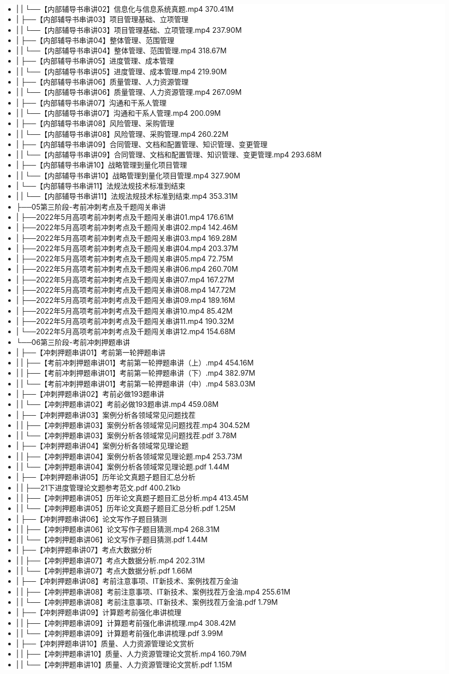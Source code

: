 - |   |   └──【内部辅导书串讲02】信息化与信息系统真题.mp4  370.41M
- |   ├──【内部辅导书串讲03】项目管理基础、立项管理  
- |   |   └──【内部辅导书串讲03】项目管理基础、立项管理.mp4  237.90M
- |   ├──【内部辅导书串讲04】整体管理、范围管理  
- |   |   └──【内部辅导书串讲04】整体管理、范围管理.mp4  318.67M
- |   ├──【内部辅导书串讲05】进度管理、成本管理  
- |   |   └──【内部辅导书串讲05】进度管理、成本管理.mp4  219.90M
- |   ├──【内部辅导书串讲06】质量管理、人力资源管理  
- |   |   └──【内部辅导书串讲06】质量管理、人力资源管理.mp4  267.09M
- |   ├──【内部辅导书串讲07】沟通和干系人管理  
- |   |   └──【内部辅导书串讲07】沟通和干系人管理.mp4  200.09M
- |   ├──【内部辅导书串讲08】风险管理、采购管理  
- |   |   └──【内部辅导书串讲08】风险管理、采购管理.mp4  260.22M
- |   ├──【内部辅导书串讲09】合同管理、文档和配置管理、知识管理、变更管理  
- |   |   └──【内部辅导书串讲09】合同管理、文档和配置管理、知识管理、变更管理.mp4  293.68M
- |   ├──【内部辅导书串讲10】战略管理到量化项目管理  
- |   |   └──【内部辅导书串讲10】战略管理到量化项目管理.mp4  327.90M
- |   └──【内部辅导书串讲11】法规法规技术标准到结束  
- |   |   └──【内部辅导书串讲11】法规法规技术标准到结束.mp4  353.31M
- ├──05第三阶段-考前冲刺考点及千题闯关串讲  
- |   ├──2022年5月高项考前冲刺考点及千题闯关串讲01.mp4  176.61M
- |   ├──2022年5月高项考前冲刺考点及千题闯关串讲02.mp4  142.46M
- |   ├──2022年5月高项考前冲刺考点及千题闯关串讲03.mp4  169.28M
- |   ├──2022年5月高项考前冲刺考点及千题闯关串讲04.mp4  203.37M
- |   ├──2022年5月高项考前冲刺考点及千题闯关串讲05.mp4  72.75M
- |   ├──2022年5月高项考前冲刺考点及千题闯关串讲06.mp4  260.70M
- |   ├──2022年5月高项考前冲刺考点及千题闯关串讲07.mp4  167.27M
- |   ├──2022年5月高项考前冲刺考点及千题闯关串讲08.mp4  147.72M
- |   ├──2022年5月高项考前冲刺考点及千题闯关串讲09.mp4  189.16M
- |   ├──2022年5月高项考前冲刺考点及千题闯关串讲10.mp4  85.42M
- |   ├──2022年5月高项考前冲刺考点及千题闯关串讲11.mp4  190.32M
- |   └──2022年5月高项考前冲刺考点及千题闯关串讲12.mp4  154.68M
- └──06第三阶段-考前冲刺押题串讲  
- |   ├──【冲刺押题串讲01】考前第一轮押题串讲  
- |   |   ├──【考前冲刺押题串讲01】考前第一轮押题串讲（上）.mp4  454.16M
- |   |   ├──【考前冲刺押题串讲01】考前第一轮押题串讲（下）.mp4  382.97M
- |   |   └──【考前冲刺押题串讲01】考前第一轮押题串讲（中）.mp4  583.03M
- |   ├──【冲刺押题串讲02】考前必做193题串讲  
- |   |   └──【冲刺押题串讲02】考前必做193题串讲.mp4  459.08M
- |   ├──【冲刺押题串讲03】案例分析各领域常见问题找茬  
- |   |   ├──【冲刺押题串讲03】案例分析各领域常见问题找茬.mp4  304.52M
- |   |   └──【冲刺押题串讲03】案例分析各领域常见问题找茬.pdf  3.78M
- |   ├──【冲刺押题串讲04】案例分析各领域常见理论题  
- |   |   ├──【冲刺押题串讲04】案例分析各领域常见理论题.mp4  253.73M
- |   |   └──【冲刺押题串讲04】案例分析各领域常见理论题.pdf  1.44M
- |   ├──【冲刺押题串讲05】历年论文真题子题目汇总分析  
- |   |   ├──21下进度管理论文题参考范文.pdf  400.21kb
- |   |   ├──【冲刺押题串讲05】历年论文真题子题目汇总分析.mp4  413.45M
- |   |   └──【冲刺押题串讲05】历年论文真题子题目汇总分析.pdf  1.25M
- |   ├──【冲刺押题串讲06】论文写作子题目猜测  
- |   |   ├──【冲刺押题串讲06】论文写作子题目猜测.mp4  268.31M
- |   |   └──【冲刺押题串讲06】论文写作子题目猜测.pdf  1.44M
- |   ├──【冲刺押题串讲07】考点大数据分析  
- |   |   ├──【冲刺押题串讲07】考点大数据分析.mp4  202.31M
- |   |   └──【冲刺押题串讲07】考点大数据分析.pdf  1.66M
- |   ├──【冲刺押题串讲08】考前注意事项、IT新技术、案例找茬万金油  
- |   |   ├──【冲刺押题串讲08】考前注意事项、IT新技术、案例找茬万金油.mp4  255.61M
- |   |   └──【冲刺押题串讲08】考前注意事项、IT新技术、案例找茬万金油.pdf  1.79M
- |   ├──【冲刺押题串讲09】计算题考前强化串讲梳理  
- |   |   ├──【冲刺押题串讲09】计算题考前强化串讲梳理.mp4  308.42M
- |   |   └──【冲刺押题串讲09】计算题考前强化串讲梳理.pdf  3.99M
- |   ├──【冲刺押题串讲10】质量、人力资源管理论文赏析  
- |   |   ├──【冲刺押题串讲10】质量、人力资源管理论文赏析.mp4  160.79M
- |   |   └──【冲刺押题串讲10】质量、人力资源管理论文赏析.pdf  1.15M